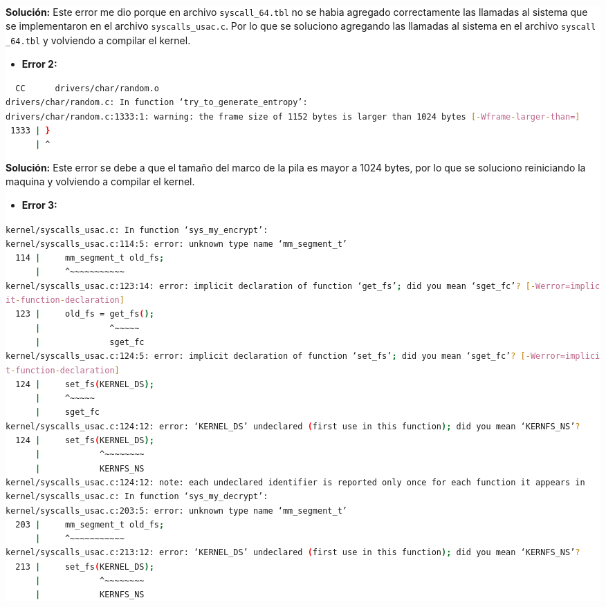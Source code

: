 **Solución:** Este error me dio porque en archivo `syscall_64.tbl` no se habia agregado correctamente las llamadas al sistema que se implementaron en el archivo `syscalls_usac.c`. Por lo que se soluciono agregando las llamadas al sistema en el archivo `syscall_64.tbl` y volviendo a compilar el kernel.


- **Error 2:** 

```bash
  CC      drivers/char/random.o
drivers/char/random.c: In function ‘try_to_generate_entropy’:
drivers/char/random.c:1333:1: warning: the frame size of 1152 bytes is larger than 1024 bytes [-Wframe-larger-than=]
 1333 | }
      | ^
```

**Solución:** Este error se debe a que el tamaño del marco de la pila es mayor a 1024 bytes, por lo que se soluciono reiniciando la maquina y volviendo a compilar el kernel.

- **Error 3:** 

```bash
kernel/syscalls_usac.c: In function ‘sys_my_encrypt’:
kernel/syscalls_usac.c:114:5: error: unknown type name ‘mm_segment_t’
  114 |     mm_segment_t old_fs;
      |     ^~~~~~~~~~~~
kernel/syscalls_usac.c:123:14: error: implicit declaration of function ‘get_fs’; did you mean ‘sget_fc’? [-Werror=implicit-function-declaration]
  123 |     old_fs = get_fs();
      |              ^~~~~~
      |              sget_fc
kernel/syscalls_usac.c:124:5: error: implicit declaration of function ‘set_fs’; did you mean ‘sget_fc’? [-Werror=implicit-function-declaration]
  124 |     set_fs(KERNEL_DS);
      |     ^~~~~~
      |     sget_fc
kernel/syscalls_usac.c:124:12: error: ‘KERNEL_DS’ undeclared (first use in this function); did you mean ‘KERNFS_NS’?
  124 |     set_fs(KERNEL_DS);
      |            ^~~~~~~~~
      |            KERNFS_NS
kernel/syscalls_usac.c:124:12: note: each undeclared identifier is reported only once for each function it appears in
kernel/syscalls_usac.c: In function ‘sys_my_decrypt’:
kernel/syscalls_usac.c:203:5: error: unknown type name ‘mm_segment_t’
  203 |     mm_segment_t old_fs;
      |     ^~~~~~~~~~~~
kernel/syscalls_usac.c:213:12: error: ‘KERNEL_DS’ undeclared (first use in this function); did you mean ‘KERNFS_NS’?
  213 |     set_fs(KERNEL_DS);
      |            ^~~~~~~~~
      |            KERNFS_NS
```
